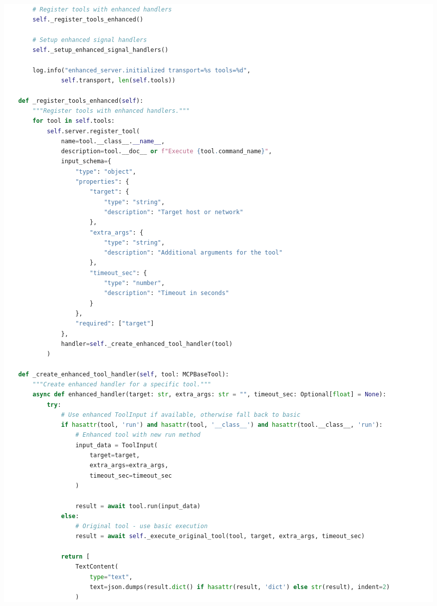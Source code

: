 ```python
        # Register tools with enhanced handlers
        self._register_tools_enhanced()
        
        # Setup enhanced signal handlers
        self._setup_enhanced_signal_handlers()
        
        log.info("enhanced_server.initialized transport=%s tools=%d",
                self.transport, len(self.tools))
    
    def _register_tools_enhanced(self):
        """Register tools with enhanced handlers."""
        for tool in self.tools:
            self.server.register_tool(
                name=tool.__class__.__name__,
                description=tool.__doc__ or f"Execute {tool.command_name}",
                input_schema={
                    "type": "object",
                    "properties": {
                        "target": {
                            "type": "string",
                            "description": "Target host or network"
                        },
                        "extra_args": {
                            "type": "string",
                            "description": "Additional arguments for the tool"
                        },
                        "timeout_sec": {
                            "type": "number",
                            "description": "Timeout in seconds"
                        }
                    },
                    "required": ["target"]
                },
                handler=self._create_enhanced_tool_handler(tool)
            )
    
    def _create_enhanced_tool_handler(self, tool: MCPBaseTool):
        """Create enhanced handler for a specific tool."""
        async def enhanced_handler(target: str, extra_args: str = "", timeout_sec: Optional[float] = None):
            try:
                # Use enhanced ToolInput if available, otherwise fall back to basic
                if hasattr(tool, 'run') and hasattr(tool, '__class__') and hasattr(tool.__class__, 'run'):
                    # Enhanced tool with new run method
                    input_data = ToolInput(
                        target=target,
                        extra_args=extra_args,
                        timeout_sec=timeout_sec
                    )
                    
                    result = await tool.run(input_data)
                else:
                    # Original tool - use basic execution
                    result = await self._execute_original_tool(tool, target, extra_args, timeout_sec)
                
                return [
                    TextContent(
                        type="text",
                        text=json.dumps(result.dict() if hasattr(result, 'dict') else str(result), indent=2)
                    )
```